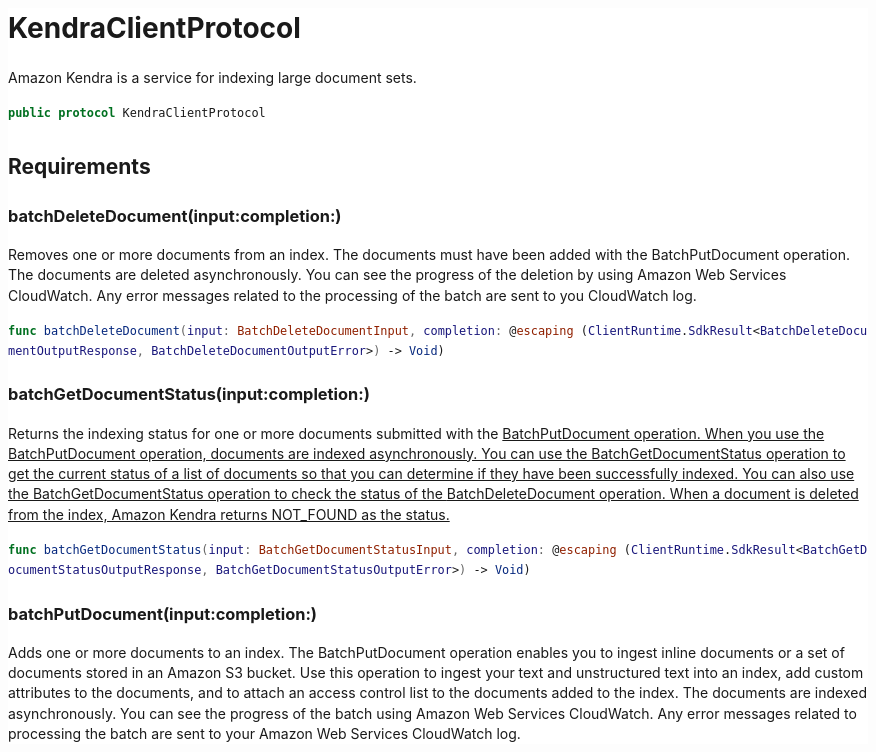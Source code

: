 # KendraClientProtocol

Amazon Kendra is a service for indexing large document sets.

``` swift
public protocol KendraClientProtocol 
```

## Requirements

### batchDeleteDocument(input:​completion:​)

Removes one or more documents from an index. The documents must have
been added with the BatchPutDocument operation.
The documents are deleted asynchronously. You can see the progress of
the deletion by using Amazon Web Services CloudWatch. Any error messages related to the
processing of the batch are sent to you CloudWatch log.

``` swift
func batchDeleteDocument(input: BatchDeleteDocumentInput, completion: @escaping (ClientRuntime.SdkResult<BatchDeleteDocumentOutputResponse, BatchDeleteDocumentOutputError>) -> Void)
```

### batchGetDocumentStatus(input:​completion:​)

Returns the indexing status for one or more documents submitted
with the <a href="https:​//docs.aws.amazon.com/kendra/latest/dg/API_BatchPutDocument.html">
BatchPutDocument operation.
When you use the BatchPutDocument operation,
documents are indexed asynchronously. You can use the
BatchGetDocumentStatus operation to get the current
status of a list of documents so that you can determine if they have
been successfully indexed.
You can also use the BatchGetDocumentStatus operation
to check the status of the <a href="https:​//docs.aws.amazon.com/kendra/latest/dg/API_BatchDeleteDocument.html">
BatchDeleteDocument operation. When a document is
deleted from the index, Amazon Kendra returns NOT\_FOUND as the
status.

``` swift
func batchGetDocumentStatus(input: BatchGetDocumentStatusInput, completion: @escaping (ClientRuntime.SdkResult<BatchGetDocumentStatusOutputResponse, BatchGetDocumentStatusOutputError>) -> Void)
```

### batchPutDocument(input:​completion:​)

Adds one or more documents to an index.
The BatchPutDocument operation enables you to ingest
inline documents or a set of documents stored in an Amazon S3 bucket. Use
this operation to ingest your text and unstructured text into an index,
add custom attributes to the documents, and to attach an access control
list to the documents added to the index.
The documents are indexed asynchronously. You can see the progress of
the batch using Amazon Web Services CloudWatch. Any error messages related to processing
the batch are sent to your Amazon Web Services CloudWatch log.
